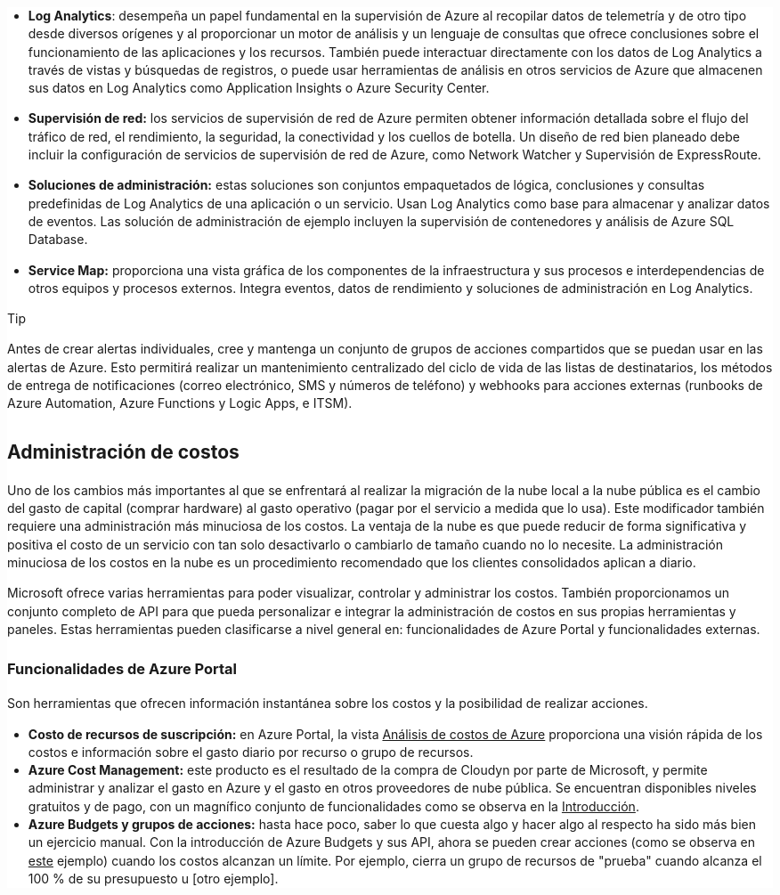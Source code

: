 - **Log Analytics**: desempeña un papel fundamental en la supervisión de Azure al recopilar datos de telemetría y de otro tipo desde diversos orígenes y al proporcionar un motor de análisis y un lenguaje de consultas que ofrece conclusiones sobre el funcionamiento de las aplicaciones y los recursos. También puede interactuar directamente con los datos de Log Analytics a través de vistas y búsquedas de registros, o puede usar herramientas de análisis en otros servicios de Azure que almacenen sus datos en Log Analytics como Application Insights o Azure Security Center.

- **Supervisión de red:** los servicios de supervisión de red de Azure permiten obtener información detallada sobre el flujo del tráfico de red, el rendimiento, la seguridad, la conectividad y los cuellos de botella. Un diseño de red bien planeado debe incluir la configuración de servicios de supervisión de red de Azure, como Network Watcher y Supervisión de ExpressRoute.

- **Soluciones de administración:** estas soluciones son conjuntos empaquetados de lógica, conclusiones y consultas predefinidas de Log Analytics de una aplicación o un servicio. Usan Log Analytics como base para almacenar y analizar datos de eventos. Las solución de administración de ejemplo incluyen la supervisión de contenedores y análisis de Azure SQL Database.

- **Service Map:** proporciona una vista gráfica de los componentes de la infraestructura y sus procesos e interdependencias de otros equipos y procesos externos. Integra eventos, datos de rendimiento y soluciones de administración en Log Analytics.

> [!TIP]
> Antes de crear alertas individuales, cree y mantenga un conjunto de grupos de acciones compartidos que se puedan usar en las alertas de Azure. Esto permitirá realizar un mantenimiento centralizado del ciclo de vida de las listas de destinatarios, los métodos de entrega de notificaciones (correo electrónico, SMS y números de teléfono) y webhooks para acciones externas (runbooks de Azure Automation, Azure Functions y Logic Apps, e ITSM).

## <a name="cost-management"></a>Administración de costos

Uno de los cambios más importantes al que se enfrentará al realizar la migración de la nube local a la nube pública es el cambio del gasto de capital (comprar hardware) al gasto operativo (pagar por el servicio a medida que lo usa). Este modificador también requiere una administración más minuciosa de los costos. La ventaja de la nube es que puede reducir de forma significativa y positiva el costo de un servicio con tan solo desactivarlo o cambiarlo de tamaño cuando no lo necesite. La administración minuciosa de los costos en la nube es un procedimiento recomendado que los clientes consolidados aplican a diario.

Microsoft ofrece varias herramientas para poder visualizar, controlar y administrar los costos. También proporcionamos un conjunto completo de API para que pueda personalizar e integrar la administración de costos en sus propias herramientas y paneles. Estas herramientas pueden clasificarse a nivel general en: funcionalidades de Azure Portal y funcionalidades externas.

### <a name="azure-portal-capabilities"></a>Funcionalidades de Azure Portal

Son herramientas que ofrecen información instantánea sobre los costos y la posibilidad de realizar acciones.

- **Costo de recursos de suscripción:** en Azure Portal, la vista [Análisis de costos de Azure](https://docs.microsoft.com/azure/cost-management/overview) proporciona una visión rápida de los costos e información sobre el gasto diario por recurso o grupo de recursos.
- **Azure Cost Management:** este producto es el resultado de la compra de Cloudyn por parte de Microsoft, y permite administrar y analizar el gasto en Azure y el gasto en otros proveedores de nube pública. Se encuentran disponibles niveles gratuitos y de pago, con un magnífico conjunto de funcionalidades como se observa en la [Introducción](https://docs.microsoft.com/azure/cost-management/overview).
- **Azure Budgets y grupos de acciones:** hasta hace poco, saber lo que cuesta algo y hacer algo al respecto ha sido más bien un ejercicio manual. Con la introducción de Azure Budgets y sus API, ahora se pueden crear acciones (como se observa en [este](https://channel9.msdn.com/Shows/Azure-Friday/Managing-costs-with-the-Azure-Budgets-API-and-Action-Groups) ejemplo) cuando los costos alcanzan un límite. Por ejemplo, cierra un grupo de recursos de "prueba" cuando alcanza el 100 % de su presupuesto u [otro ejemplo].